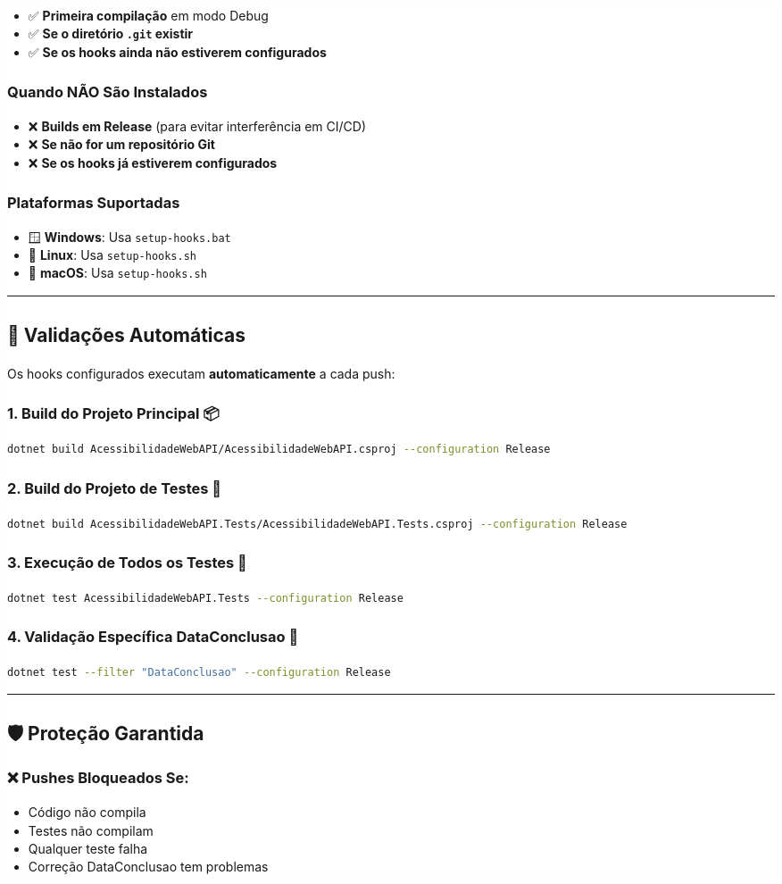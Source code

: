 - ✅ **Primeira compilação** em modo Debug
- ✅ **Se o diretório `.git` existir**
- ✅ **Se os hooks ainda não estiverem configurados**

### **Quando NÃO São Instalados**

- ❌ **Builds em Release** (para evitar interferência em CI/CD)
- ❌ **Se não for um repositório Git**
- ❌ **Se os hooks já estiverem configurados**

### **Plataformas Suportadas**

- 🪟 **Windows**: Usa `setup-hooks.bat`
- 🐧 **Linux**: Usa `setup-hooks.sh`
- 🍎 **macOS**: Usa `setup-hooks.sh`

---

## 🎯 **Validações Automáticas**

Os hooks configurados executam **automaticamente** a cada push:

### **1. Build do Projeto Principal** 📦
```bash
dotnet build AcessibilidadeWebAPI/AcessibilidadeWebAPI.csproj --configuration Release
```

### **2. Build do Projeto de Testes** 🧪
```bash
dotnet build AcessibilidadeWebAPI.Tests/AcessibilidadeWebAPI.Tests.csproj --configuration Release
```

### **3. Execução de Todos os Testes** 🔬
```bash
dotnet test AcessibilidadeWebAPI.Tests --configuration Release
```

### **4. Validação Específica DataConclusao** 🎯
```bash
dotnet test --filter "DataConclusao" --configuration Release
```

---

## 🛡️ **Proteção Garantida**

### **❌ Pushes Bloqueados Se:**
- Código não compila
- Testes não compilam
- Qualquer teste falha
- Correção DataConclusao tem problemas
